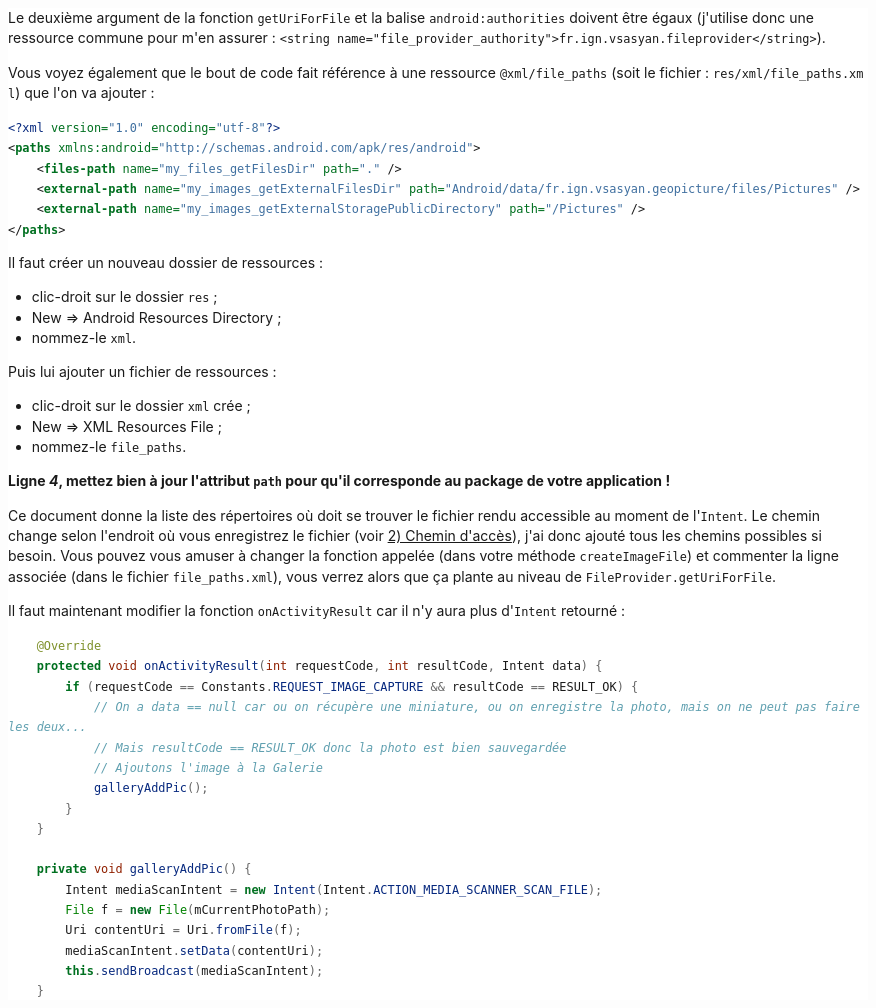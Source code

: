 ```xml
```

Le deuxième argument de la fonction `getUriForFile` et la balise `android:authorities` doivent être égaux (j'utilise donc une ressource commune pour m'en assurer : `<string name="file_provider_authority">fr.ign.vsasyan.fileprovider</string>`).

Vous voyez également que le bout de code fait référence à une ressource `@xml/file_paths` (soit le fichier : `res/xml/file_paths.xml`) que l'on va ajouter :

```xml
<?xml version="1.0" encoding="utf-8"?>
<paths xmlns:android="http://schemas.android.com/apk/res/android">
    <files-path name="my_files_getFilesDir" path="." />
    <external-path name="my_images_getExternalFilesDir" path="Android/data/fr.ign.vsasyan.geopicture/files/Pictures" />
    <external-path name="my_images_getExternalStoragePublicDirectory" path="/Pictures" />
</paths>
```

Il faut créer un nouveau dossier de ressources :
* clic-droit sur le dossier `res` ;
* New => Android Resources Directory ;
* nommez-le `xml`.

Puis lui ajouter un fichier de ressources :
* clic-droit sur le dossier `xml` crée ;
* New => XML Resources File ;
* nommez-le `file_paths`.

**Ligne *4*, mettez bien à jour l'attribut `path` pour qu'il corresponde au package de votre application !**

Ce document donne la liste des répertoires où doit se trouver le fichier rendu accessible au moment de l'`Intent`. Le chemin change selon l'endroit où vous enregistrez le fichier (voir [2) Chemin d'accès](#2-chemin-daccès)), j'ai donc ajouté tous les chemins possibles si besoin.
Vous pouvez vous amuser à changer la fonction appelée (dans votre méthode `createImageFile`) et commenter la ligne associée (dans le fichier `file_paths.xml`), vous verrez alors que ça plante au niveau de `FileProvider.getUriForFile`.

Il faut maintenant modifier la fonction `onActivityResult` car il n'y aura plus d'`Intent` retourné :

```java
    @Override
    protected void onActivityResult(int requestCode, int resultCode, Intent data) {
        if (requestCode == Constants.REQUEST_IMAGE_CAPTURE && resultCode == RESULT_OK) {
            // On a data == null car ou on récupère une miniature, ou on enregistre la photo, mais on ne peut pas faire les deux...
            // Mais resultCode == RESULT_OK donc la photo est bien sauvegardée
            // Ajoutons l'image à la Galerie
            galleryAddPic();
        }
    }

    private void galleryAddPic() {
        Intent mediaScanIntent = new Intent(Intent.ACTION_MEDIA_SCANNER_SCAN_FILE);
        File f = new File(mCurrentPhotoPath);
        Uri contentUri = Uri.fromFile(f);
        mediaScanIntent.setData(contentUri);
        this.sendBroadcast(mediaScanIntent);
    }
```
